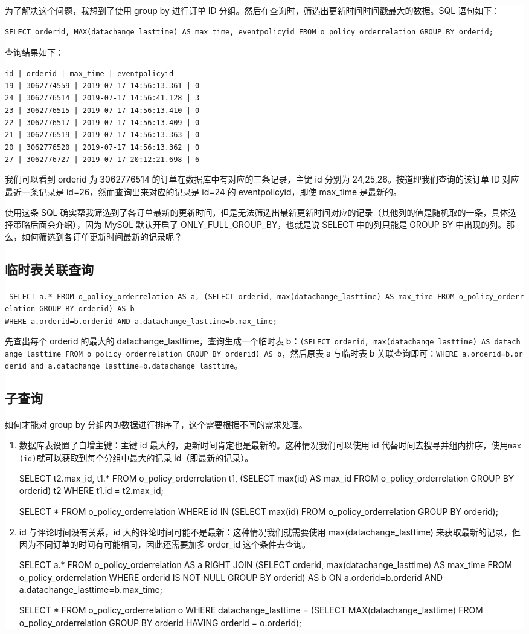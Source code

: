 为了解决这个问题，我想到了使用 group by 进行订单 ID 分组。然后在查询时，筛选出更新时间时间戳最大的数据。SQL 语句如下：

    SELECT orderid, MAX(datachange_lasttime) AS max_time, eventpolicyid FROM o_policy_orderrelation GROUP BY orderid; 

查询结果如下：

    id | orderid | max_time | eventpolicyid
    19 | 3062774559 | 2019-07-17 14:56:13.361 | 0
    24 | 3062776514 | 2019-07-17 14:56:41.128 | 3
    23 | 3062776515 | 2019-07-17 14:56:13.410 | 0
    22 | 3062776517 | 2019-07-17 14:56:13.409 | 0
    21 | 3062776519 | 2019-07-17 14:56:13.363 | 0
    20 | 3062776520 | 2019-07-17 14:56:13.362 | 0
    27 | 3062776727 | 2019-07-17 20:12:21.698 | 6 

我们可以看到 orderid 为 3062776514 的订单在数据库中有对应的三条记录，主键 id 分别为 24,25,26。按道理我们查询的该订单 ID 对应最近一条记录是 id=26，然而查询出来对应的记录是 id=24 的 eventpolicyid，即使 max_time 是最新的。

使用这条 SQL 确实帮我筛选到了各订单最新的更新时间，但是无法筛选出最新更新时间对应的记录（其他列的值是随机取的一条，具体选择策略后面会介绍），因为 MySQL 默认开启了 ONLY_FULL_GROUP_BY，也就是说 SELECT 中的列只能是 GROUP BY 中出现的列。那么，如何筛选到各订单更新时间最新的记录呢？

## 临时表关联查询

     SELECT a.* FROM o_policy_orderrelation AS a, (SELECT orderid, max(datachange_lasttime) AS max_time FROM o_policy_orderrelation GROUP BY orderid) AS b
    WHERE a.orderid=b.orderid AND a.datachange_lasttime=b.max_time; 

先查出每个 orderid 的最大的 datachange_lasttime，查询生成一个临时表 b：`(SELECT orderid, max(datachange_lasttime) AS datachange_lasttime FROM o_policy_orderrelation GROUP BY orderid) AS b`，然后原表 a 与临时表 b 关联查询即可：`WHERE a.orderid=b.orderid and a.datachange_lasttime=b.datachange_lasttime`。

## 子查询

如何才能对 group by 分组内的数据进行排序了，这个需要根据不同的需求处理。

1.  数据库表设置了自增主键：主键 id 最大的，更新时间肯定也是最新的。这种情况我们可以使用 id 代替时间去搜寻并组内排序，使用`max(id)`就可以获取到每个分组中最大的记录 id（即最新的记录）。


     SELECT t2.max_id, t1.* FROM o_policy_orderrelation t1, (SELECT max(id) AS max_id FROM o_policy_orderrelation GROUP BY orderid) t2 WHERE t1.id = t2.max_id;

    SELECT * FROM o_policy_orderrelation WHERE id IN (SELECT max(id) FROM o_policy_orderrelation GROUP BY orderid); 

2.  id 与评论时间没有关系，id 大的评论时间可能不是最新：这种情况我们就需要使用 max(datachange_lasttime) 来获取最新的记录，但因为不同订单的时间有可能相同，因此还需要加多 order_id 这个条件去查询。


     SELECT a.* FROM o_policy_orderrelation AS a RIGHT JOIN 
    (SELECT orderid, max(datachange_lasttime) AS max_time FROM o_policy_orderrelation WHERE orderid IS NOT NULL GROUP BY orderid) AS b 
    ON a.orderid=b.orderid AND a.datachange_lasttime=b.max_time;

    SELECT * FROM o_policy_orderrelation o
    WHERE datachange_lasttime = (SELECT MAX(datachange_lasttime)
                                  FROM o_policy_orderrelation
                                  GROUP BY orderid
                                  HAVING orderid = o.orderid);
